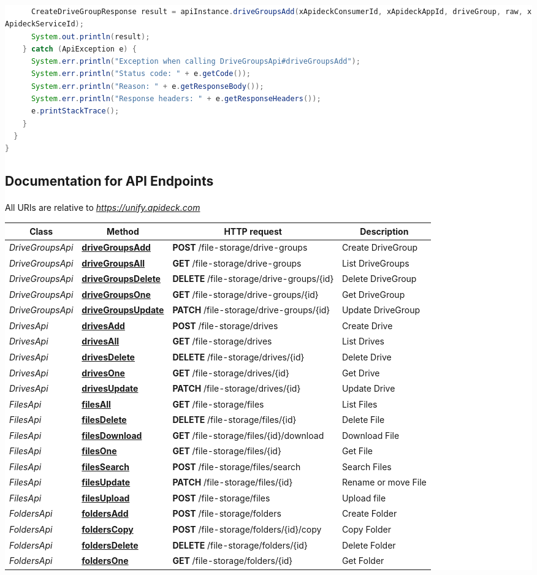 ```java
      CreateDriveGroupResponse result = apiInstance.driveGroupsAdd(xApideckConsumerId, xApideckAppId, driveGroup, raw, xApideckServiceId);
      System.out.println(result);
    } catch (ApiException e) {
      System.err.println("Exception when calling DriveGroupsApi#driveGroupsAdd");
      System.err.println("Status code: " + e.getCode());
      System.err.println("Reason: " + e.getResponseBody());
      System.err.println("Response headers: " + e.getResponseHeaders());
      e.printStackTrace();
    }
  }
}

```

## Documentation for API Endpoints

All URIs are relative to *https://unify.apideck.com*

Class | Method | HTTP request | Description
------------ | ------------- | ------------- | -------------
*DriveGroupsApi* | [**driveGroupsAdd**](docs/DriveGroupsApi.md#driveGroupsAdd) | **POST** /file-storage/drive-groups | Create DriveGroup
*DriveGroupsApi* | [**driveGroupsAll**](docs/DriveGroupsApi.md#driveGroupsAll) | **GET** /file-storage/drive-groups | List DriveGroups
*DriveGroupsApi* | [**driveGroupsDelete**](docs/DriveGroupsApi.md#driveGroupsDelete) | **DELETE** /file-storage/drive-groups/{id} | Delete DriveGroup
*DriveGroupsApi* | [**driveGroupsOne**](docs/DriveGroupsApi.md#driveGroupsOne) | **GET** /file-storage/drive-groups/{id} | Get DriveGroup
*DriveGroupsApi* | [**driveGroupsUpdate**](docs/DriveGroupsApi.md#driveGroupsUpdate) | **PATCH** /file-storage/drive-groups/{id} | Update DriveGroup
*DrivesApi* | [**drivesAdd**](docs/DrivesApi.md#drivesAdd) | **POST** /file-storage/drives | Create Drive
*DrivesApi* | [**drivesAll**](docs/DrivesApi.md#drivesAll) | **GET** /file-storage/drives | List Drives
*DrivesApi* | [**drivesDelete**](docs/DrivesApi.md#drivesDelete) | **DELETE** /file-storage/drives/{id} | Delete Drive
*DrivesApi* | [**drivesOne**](docs/DrivesApi.md#drivesOne) | **GET** /file-storage/drives/{id} | Get Drive
*DrivesApi* | [**drivesUpdate**](docs/DrivesApi.md#drivesUpdate) | **PATCH** /file-storage/drives/{id} | Update Drive
*FilesApi* | [**filesAll**](docs/FilesApi.md#filesAll) | **GET** /file-storage/files | List Files
*FilesApi* | [**filesDelete**](docs/FilesApi.md#filesDelete) | **DELETE** /file-storage/files/{id} | Delete File
*FilesApi* | [**filesDownload**](docs/FilesApi.md#filesDownload) | **GET** /file-storage/files/{id}/download | Download File
*FilesApi* | [**filesOne**](docs/FilesApi.md#filesOne) | **GET** /file-storage/files/{id} | Get File
*FilesApi* | [**filesSearch**](docs/FilesApi.md#filesSearch) | **POST** /file-storage/files/search | Search Files
*FilesApi* | [**filesUpdate**](docs/FilesApi.md#filesUpdate) | **PATCH** /file-storage/files/{id} | Rename or move File
*FilesApi* | [**filesUpload**](docs/FilesApi.md#filesUpload) | **POST** /file-storage/files | Upload file
*FoldersApi* | [**foldersAdd**](docs/FoldersApi.md#foldersAdd) | **POST** /file-storage/folders | Create Folder
*FoldersApi* | [**foldersCopy**](docs/FoldersApi.md#foldersCopy) | **POST** /file-storage/folders/{id}/copy | Copy Folder
*FoldersApi* | [**foldersDelete**](docs/FoldersApi.md#foldersDelete) | **DELETE** /file-storage/folders/{id} | Delete Folder
*FoldersApi* | [**foldersOne**](docs/FoldersApi.md#foldersOne) | **GET** /file-storage/folders/{id} | Get Folder